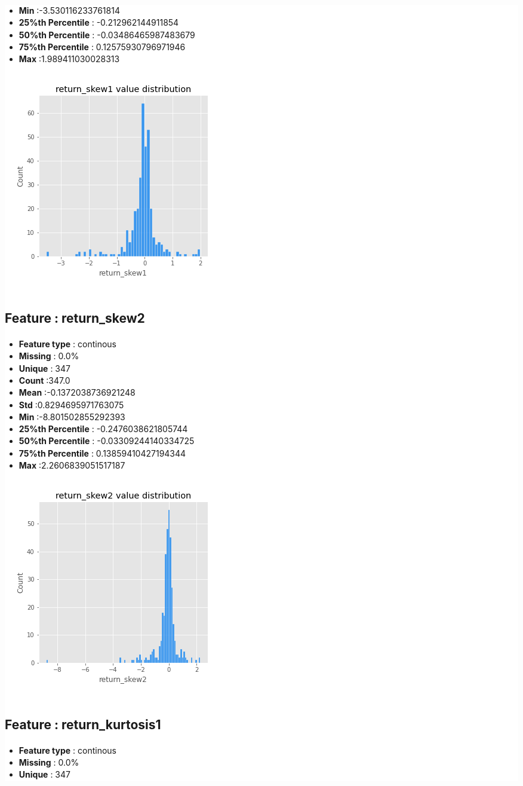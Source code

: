 - **Min** :-3.530116233761814
- **25%th Percentile** : -0.212962144911854
- **50%th Percentile** : -0.03486465987483679
- **75%th Percentile** : 0.12575930796971946
- **Max** :1.989411030028313

![](return_skew1.png)
## Feature : return_skew2
- **Feature type** : continous
- **Missing** : 0.0%
- **Unique** : 347
- **Count** :347.0
- **Mean** :-0.1372038736921248
- **Std** :0.8294695971763075
- **Min** :-8.801502855292393
- **25%th Percentile** : -0.2476038621805744
- **50%th Percentile** : -0.03309244140334725
- **75%th Percentile** : 0.13859410427194344
- **Max** :2.2606839051517187

![](return_skew2.png)
## Feature : return_kurtosis1
- **Feature type** : continous
- **Missing** : 0.0%
- **Unique** : 347